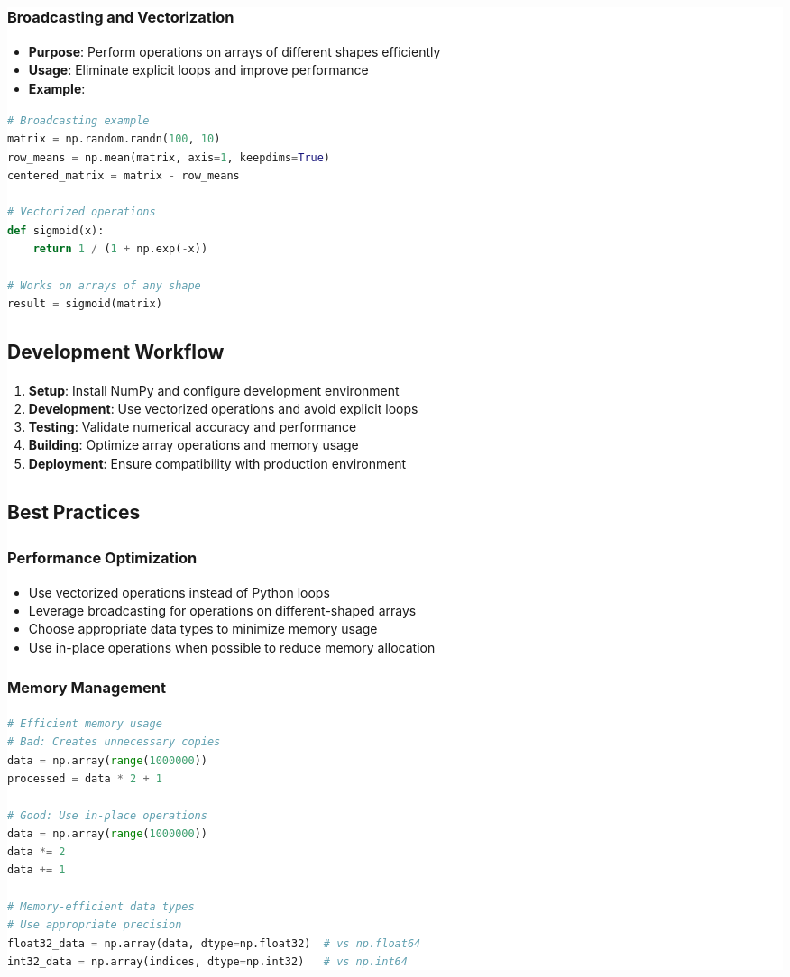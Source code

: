 ```python
```

### Broadcasting and Vectorization
- **Purpose**: Perform operations on arrays of different shapes efficiently
- **Usage**: Eliminate explicit loops and improve performance
- **Example**:
```python
# Broadcasting example
matrix = np.random.randn(100, 10)
row_means = np.mean(matrix, axis=1, keepdims=True)
centered_matrix = matrix - row_means

# Vectorized operations
def sigmoid(x):
    return 1 / (1 + np.exp(-x))

# Works on arrays of any shape
result = sigmoid(matrix)
```

## Development Workflow
1. **Setup**: Install NumPy and configure development environment
2. **Development**: Use vectorized operations and avoid explicit loops
3. **Testing**: Validate numerical accuracy and performance
4. **Building**: Optimize array operations and memory usage
5. **Deployment**: Ensure compatibility with production environment

## Best Practices

### Performance Optimization
- Use vectorized operations instead of Python loops
- Leverage broadcasting for operations on different-shaped arrays
- Choose appropriate data types to minimize memory usage
- Use in-place operations when possible to reduce memory allocation

### Memory Management
```python
# Efficient memory usage
# Bad: Creates unnecessary copies
data = np.array(range(1000000))
processed = data * 2 + 1

# Good: Use in-place operations
data = np.array(range(1000000))
data *= 2
data += 1

# Memory-efficient data types
# Use appropriate precision
float32_data = np.array(data, dtype=np.float32)  # vs np.float64
int32_data = np.array(indices, dtype=np.int32)   # vs np.int64
```
